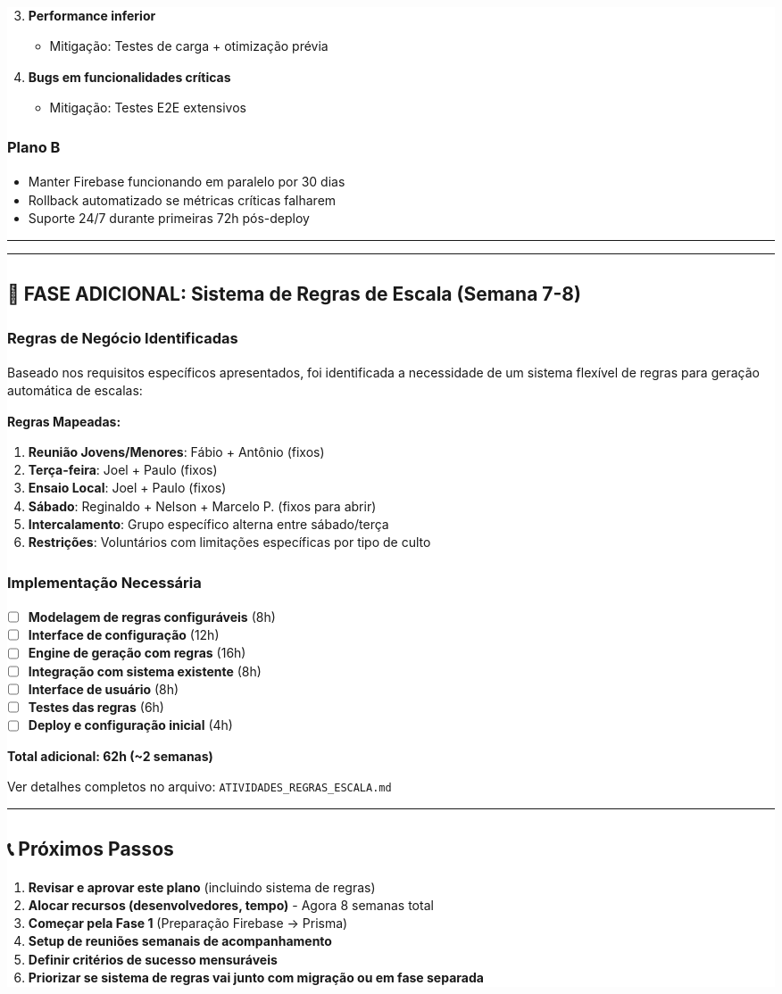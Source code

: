 3. **Performance inferior**

   - Mitigação: Testes de carga + otimização prévia

4. **Bugs em funcionalidades críticas**
   - Mitigação: Testes E2E extensivos

### Plano B

- Manter Firebase funcionando em paralelo por 30 dias
- Rollback automatizado se métricas críticas falharem
- Suporte 24/7 durante primeiras 72h pós-deploy

---

---

## 🎯 **FASE ADICIONAL: Sistema de Regras de Escala** (Semana 7-8)

### Regras de Negócio Identificadas

Baseado nos requisitos específicos apresentados, foi identificada a necessidade de um sistema flexível de regras para geração automática de escalas:

**Regras Mapeadas:**

1. **Reunião Jovens/Menores**: Fábio + Antônio (fixos)
2. **Terça-feira**: Joel + Paulo (fixos)
3. **Ensaio Local**: Joel + Paulo (fixos)
4. **Sábado**: Reginaldo + Nelson + Marcelo P. (fixos para abrir)
5. **Intercalamento**: Grupo específico alterna entre sábado/terça
6. **Restrições**: Voluntários com limitações específicas por tipo de culto

### Implementação Necessária

- [ ] **Modelagem de regras configuráveis** (8h)
- [ ] **Interface de configuração** (12h)
- [ ] **Engine de geração com regras** (16h)
- [ ] **Integração com sistema existente** (8h)
- [ ] **Interface de usuário** (8h)
- [ ] **Testes das regras** (6h)
- [ ] **Deploy e configuração inicial** (4h)

**Total adicional: 62h (~2 semanas)**

Ver detalhes completos no arquivo: `ATIVIDADES_REGRAS_ESCALA.md`

---

## 📞 Próximos Passos

1. **Revisar e aprovar este plano** (incluindo sistema de regras)
2. **Alocar recursos (desenvolvedores, tempo)** - Agora 8 semanas total
3. **Começar pela Fase 1** (Preparação Firebase → Prisma)
4. **Setup de reuniões semanais de acompanhamento**
5. **Definir critérios de sucesso mensuráveis**
6. **Priorizar se sistema de regras vai junto com migração ou em fase separada**

